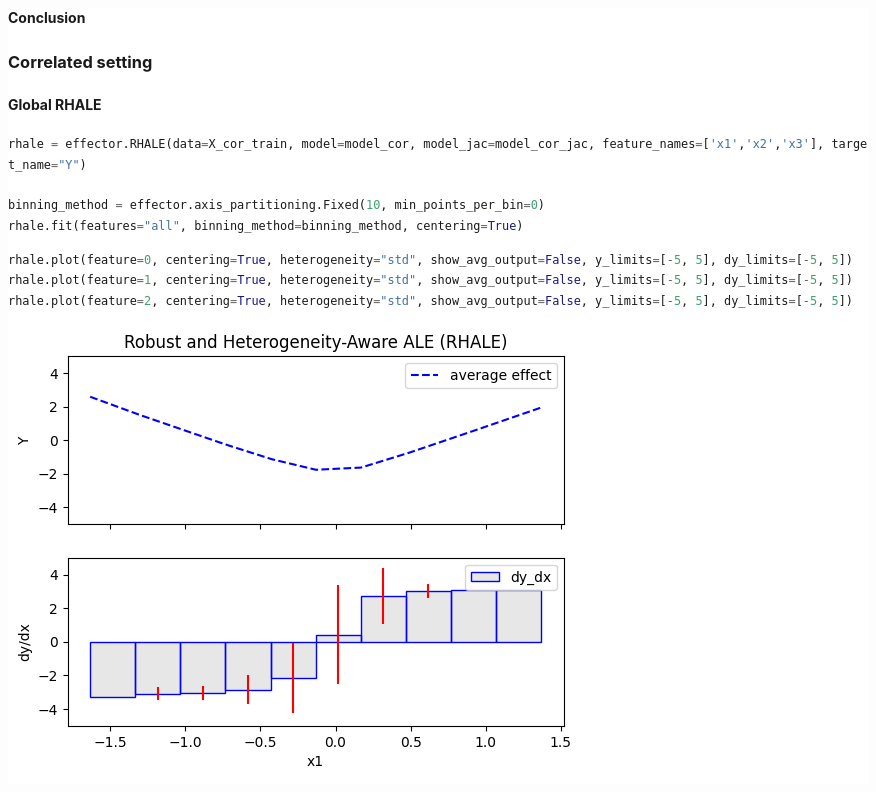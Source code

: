     


#### Conclusion

### Correlated setting

#### Global RHALE


```python
rhale = effector.RHALE(data=X_cor_train, model=model_cor, model_jac=model_cor_jac, feature_names=['x1','x2','x3'], target_name="Y")

binning_method = effector.axis_partitioning.Fixed(10, min_points_per_bin=0)
rhale.fit(features="all", binning_method=binning_method, centering=True)
```


```python
rhale.plot(feature=0, centering=True, heterogeneity="std", show_avg_output=False, y_limits=[-5, 5], dy_limits=[-5, 5])
rhale.plot(feature=1, centering=True, heterogeneity="std", show_avg_output=False, y_limits=[-5, 5], dy_limits=[-5, 5])
rhale.plot(feature=2, centering=True, heterogeneity="std", show_avg_output=False, y_limits=[-5, 5], dy_limits=[-5, 5])
```


    
![png](04_regional_effects_real_f_files/04_regional_effects_real_f_44_0.png)
    

